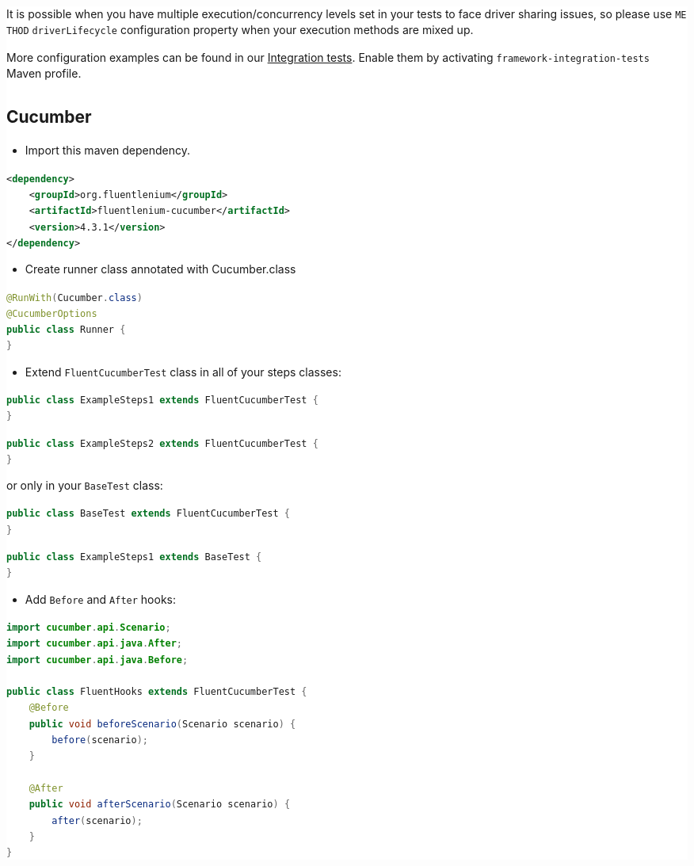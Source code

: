It is possible when you have multiple execution/concurrency levels set in your tests to face driver sharing issues,
so please use ```METHOD``` ```driverLifecycle``` configuration property when your execution methods are mixed up.

More configuration examples can be found in our [Integration tests](https://github.com/FluentLenium/FluentLenium/tree/develop/fluentlenium-testng/src/it/testng).
Enable them by activating ```framework-integration-tests``` Maven profile.

## Cucumber

- Import this maven dependency.

```xml
<dependency>
    <groupId>org.fluentlenium</groupId>
    <artifactId>fluentlenium-cucumber</artifactId>
    <version>4.3.1</version>
</dependency>
```

- Create runner class annotated with Cucumber.class

```java
@RunWith(Cucumber.class)
@CucumberOptions
public class Runner {
}
```

- Extend `FluentCucumberTest` class in all of your steps classes:

```java
public class ExampleSteps1 extends FluentCucumberTest {
}
```
```java
public class ExampleSteps2 extends FluentCucumberTest {
}
```
or only in your `BaseTest` class:

```java
public class BaseTest extends FluentCucumberTest {
}
```
```java
public class ExampleSteps1 extends BaseTest {
}
```

- Add `Before` and `After` hooks: 

```java
import cucumber.api.Scenario;
import cucumber.api.java.After;
import cucumber.api.java.Before;

public class FluentHooks extends FluentCucumberTest {
    @Before
    public void beforeScenario(Scenario scenario) {
        before(scenario);
    }

    @After
    public void afterScenario(Scenario scenario) {
        after(scenario);
    }
}
```
